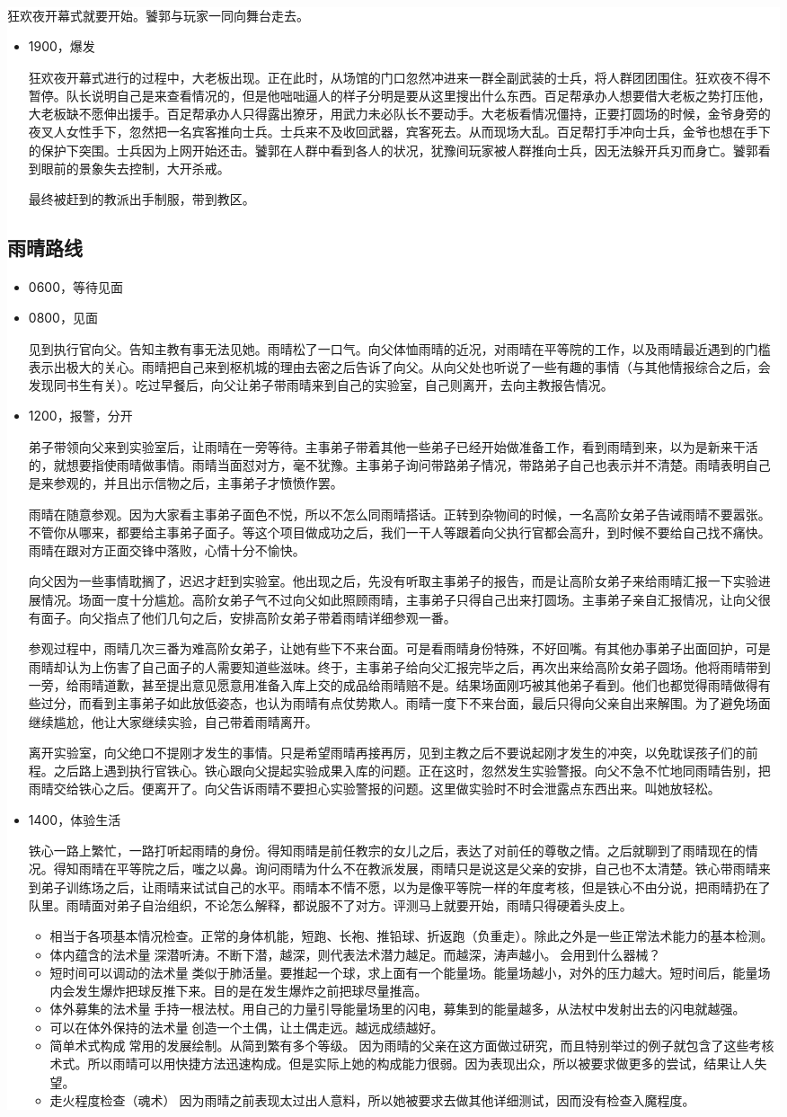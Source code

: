   狂欢夜开幕式就要开始。饕郭与玩家一同向舞台走去。

+ 1900，爆发

  狂欢夜开幕式进行的过程中，大老板出现。正在此时，从场馆的门口忽然冲进来一群全副武装的士兵，将人群团团围住。狂欢夜不得不暂停。队长说明自己是来查看情况的，但是他咄咄逼人的样子分明是要从这里搜出什么东西。百足帮承办人想要借大老板之势打压他，大老板缺不愿伸出援手。百足帮承办人只得露出獠牙，用武力未必队长不要动手。大老板看情况僵持，正要打圆场的时候，金爷身旁的夜叉人女性手下，忽然把一名宾客推向士兵。士兵来不及收回武器，宾客死去。从而现场大乱。百足帮打手冲向士兵，金爷也想在手下的保护下突围。士兵因为上网开始还击。饕郭在人群中看到各人的状况，犹豫间玩家被人群推向士兵，因无法躲开兵刃而身亡。饕郭看到眼前的景象失去控制，大开杀戒。

  最终被赶到的教派出手制服，带到教区。

## 雨晴路线

+ 0600，等待见面
+ 0800，见面

  见到执行官向父。告知主教有事无法见她。雨晴松了一口气。向父体恤雨晴的近况，对雨晴在平等院的工作，以及雨晴最近遇到的门槛表示出极大的关心。雨晴把自己来到枢机城的理由去密之后告诉了向父。从向父处也听说了一些有趣的事情（与其他情报综合之后，会发现同书生有关）。吃过早餐后，向父让弟子带雨晴来到自己的实验室，自己则离开，去向主教报告情况。
  
+ 1200，报警，分开

  弟子带领向父来到实验室后，让雨晴在一旁等待。主事弟子带着其他一些弟子已经开始做准备工作，看到雨晴到来，以为是新来干活的，就想要指使雨晴做事情。雨晴当面怼对方，毫不犹豫。主事弟子询问带路弟子情况，带路弟子自己也表示并不清楚。雨晴表明自己是来参观的，并且出示信物之后，主事弟子才愤愤作罢。

  雨晴在随意参观。因为大家看主事弟子面色不悦，所以不怎么同雨晴搭话。正转到杂物间的时候，一名高阶女弟子告诫雨晴不要嚣张。不管你从哪来，都要给主事弟子面子。等这个项目做成功之后，我们一干人等跟着向父执行官都会高升，到时候不要给自己找不痛快。雨晴在跟对方正面交锋中落败，心情十分不愉快。

  向父因为一些事情耽搁了，迟迟才赶到实验室。他出现之后，先没有听取主事弟子的报告，而是让高阶女弟子来给雨晴汇报一下实验进展情况。场面一度十分尴尬。高阶女弟子气不过向父如此照顾雨晴，主事弟子只得自己出来打圆场。主事弟子亲自汇报情况，让向父很有面子。向父指点了他们几句之后，安排高阶女弟子带着雨晴详细参观一番。

  参观过程中，雨晴几次三番为难高阶女弟子，让她有些下不来台面。可是看雨晴身份特殊，不好回嘴。有其他办事弟子出面回护，可是雨晴却认为上伤害了自己面子的人需要知道些滋味。终于，主事弟子给向父汇报完毕之后，再次出来给高阶女弟子圆场。他将雨晴带到一旁，给雨晴道歉，甚至提出意见愿意用准备入库上交的成品给雨晴赔不是。结果场面刚巧被其他弟子看到。他们也都觉得雨晴做得有些过分，而看到主事弟子如此放低姿态，也认为雨晴有点仗势欺人。雨晴一度下不来台面，最后只得向父亲自出来解围。为了避免场面继续尴尬，他让大家继续实验，自己带着雨晴离开。

  离开实验室，向父绝口不提刚才发生的事情。只是希望雨晴再接再厉，见到主教之后不要说起刚才发生的冲突，以免耽误孩子们的前程。之后路上遇到执行官铁心。铁心跟向父提起实验成果入库的问题。正在这时，忽然发生实验警报。向父不急不忙地同雨晴告别，把雨晴交给铁心之后。便离开了。向父告诉雨晴不要担心实验警报的问题。这里做实验时不时会泄露点东西出来。叫她放轻松。

+ 1400，体验生活

  铁心一路上繁忙，一路打听起雨晴的身份。得知雨晴是前任教宗的女儿之后，表达了对前任的尊敬之情。之后就聊到了雨晴现在的情况。得知雨晴在平等院之后，嗤之以鼻。询问雨晴为什么不在教派发展，雨晴只是说这是父亲的安排，自己也不太清楚。铁心带雨晴来到弟子训练场之后，让雨晴来试试自己的水平。雨晴本不情不愿，以为是像平等院一样的年度考核，但是铁心不由分说，把雨晴扔在了队里。雨晴面对弟子自治组织，不论怎么解释，都说服不了对方。评测马上就要开始，雨晴只得硬着头皮上。

  + 相当于各项基本情况检查。正常的身体机能，短跑、长袍、推铅球、折返跑（负重走）。除此之外是一些正常法术能力的基本检测。
  + 体内蕴含的法术量
    深潜听涛。不断下潜，越深，则代表法术潜力越足。而越深，涛声越小。
    会用到什么器械？
  + 短时间可以调动的法术量
    类似于肺活量。要推起一个球，求上面有一个能量场。能量场越小，对外的压力越大。短时间后，能量场内会发生爆炸把球反推下来。目的是在发生爆炸之前把球尽量推高。
  + 体外募集的法术量
    手持一根法杖。用自己的力量引导能量场里的闪电，募集到的能量越多，从法杖中发射出去的闪电就越强。
  + 可以在体外保持的法术量
    创造一个土偶，让土偶走远。越远成绩越好。
  + 简单术式构成
    常用的发展绘制。从简到繁有多个等级。
    因为雨晴的父亲在这方面做过研究，而且特别举过的例子就包含了这些考核术式。所以雨晴可以用快捷方法迅速构成。但是实际上她的构成能力很弱。因为表现出众，所以被要求做更多的尝试，结果让人失望。
  + 走火程度检查（魂术）
    因为雨晴之前表现太过出人意料，所以她被要求去做其他详细测试，因而没有检查入魔程度。
  